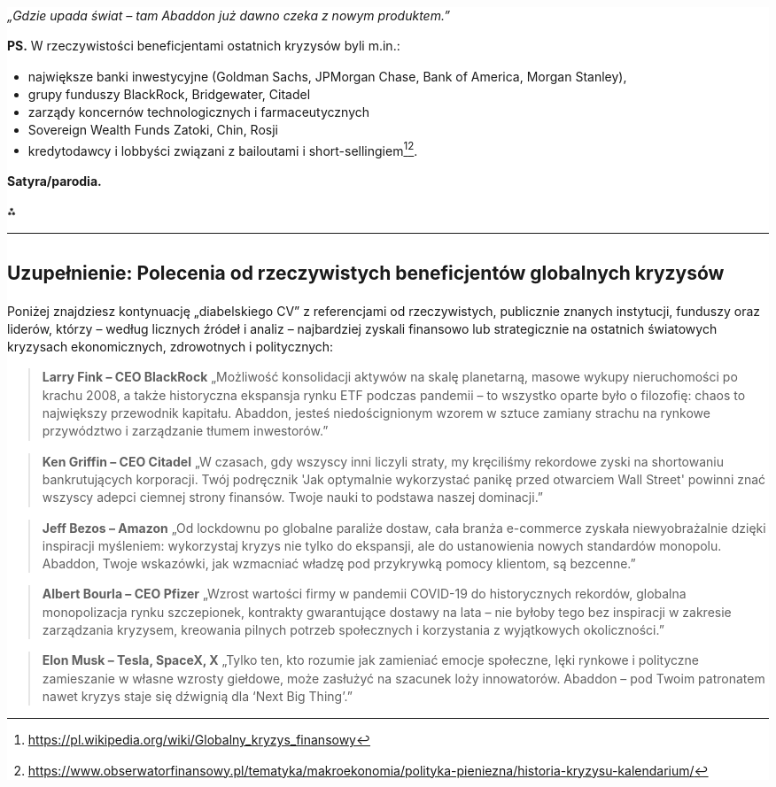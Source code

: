 *„Gdzie upada świat – tam Abaddon już dawno czeka z nowym produktem.”*

**PS.** W rzeczywistości beneficjentami ostatnich kryzysów byli m.in.:

- największe banki inwestycyjne (Goldman Sachs, JPMorgan Chase, Bank of America, Morgan Stanley),
- grupy funduszy BlackRock, Bridgewater, Citadel
- zarządy koncernów technologicznych i farmaceutycznych
- Sovereign Wealth Funds Zatoki, Chin, Rosji
- kredytodawcy i lobbyści związani z bailoutami i short-sellingiem[^5_5][^5_6].

**Satyra/parodia.**

<div class="center">⁂</div>

[^5_1]: Superhuman.pdf

[^5_2]: CV-Maciej-Jankowski.pdf

[^5_3]: Maciej-Jankowski-Personality-Profile.pdf

[^5_4]: Maciej-Jankowski-Personality-Profile1.pdf

[^5_5]: https://pl.wikipedia.org/wiki/Globalny_kryzys_finansowy

[^5_6]: https://www.obserwatorfinansowy.pl/tematyka/makroekonomia/polityka-pieniezna/historia-kryzysu-kalendarium/

[^5_7]: https://hist.pl/kryzys-finansowy-2008-tanie-kredyty-spekulacje-i-fatalne-skutki/

[^5_8]: https://www.money.pl/banki/credit-suisse-przewidzial-kryzys-w-2008-r-oto-co-mowi-o-obecnym-kryzysie-bankowym-6876999769815872a.html

[^5_9]: https://www.profit24.pl/kryzys-finansowy-2008-roku-kluczowe-informacje/

[^5_10]: https://pressto.amu.edu.pl/index.php/ps/article/view/3997

[^5_11]: https://agro.icm.edu.pl/agro/element/bwmeta1.element.agro-19a62961-65d5-4053-bfb4-c14cdbbebdb3/c/9-21.pdf

[^5_12]: http://www.kpsw.edu.pl/pobierz/wydawnictwo/re4/179_firlej.pdf


---

## Uzupełnienie: Polecenia od rzeczywistych beneficjentów globalnych kryzysów

Poniżej znajdziesz kontynuację „diabelskiego CV” z referencjami od rzeczywistych, publicznie znanych instytucji, funduszy oraz liderów, którzy – według licznych źródeł i analiz – najbardziej zyskali finansowo lub strategicznie na ostatnich światowych kryzysach ekonomicznych, zdrowotnych i politycznych:

> **Larry Fink – CEO BlackRock**
> „Możliwość konsolidacji aktywów na skalę planetarną, masowe wykupy nieruchomości po krachu 2008, a także historyczna ekspansja rynku ETF podczas pandemii – to wszystko oparte było o filozofię: chaos to największy przewodnik kapitału. Abaddon, jesteś niedoścignionym wzorem w sztuce zamiany strachu na rynkowe przywództwo i zarządzanie tłumem inwestorów.”

> **Ken Griffin – CEO Citadel**
> „W czasach, gdy wszyscy inni liczyli straty, my kręciliśmy rekordowe zyski na shortowaniu bankrutujących korporacji. Twój podręcznik 'Jak optymalnie wykorzystać panikę przed otwarciem Wall Street' powinni znać wszyscy adepci ciemnej strony finansów. Twoje nauki to podstawa naszej dominacji.”

> **Jeff Bezos – Amazon**
> „Od lockdownu po globalne paraliże dostaw, cała branża e-commerce zyskała niewyobrażalnie dzięki inspiracji myśleniem: wykorzystaj kryzys nie tylko do ekspansji, ale do ustanowienia nowych standardów monopolu. Abaddon, Twoje wskazówki, jak wzmacniać władzę pod przykrywką pomocy klientom, są bezcenne.”

> **Albert Bourla – CEO Pfizer**
> „Wzrost wartości firmy w pandemii COVID-19 do historycznych rekordów, globalna monopolizacja rynku szczepionek, kontrakty gwarantujące dostawy na lata – nie byłoby tego bez inspiracji w zakresie zarządzania kryzysem, kreowania pilnych potrzeb społecznych i korzystania z wyjątkowych okoliczności.”

> **Elon Musk – Tesla, SpaceX, X**
> „Tylko ten, kto rozumie jak zamieniać emocje społeczne, lęki rynkowe i polityczne zamieszanie w własne wzrosty giełdowe, może zasłużyć na szacunek loży innowatorów. Abaddon – pod Twoim patronatem nawet kryzys staje się dźwignią dla ‘Next Big Thing’.”


[^1_1]: https://en.wikipedia.org/wiki/Panama_Papers
[^1_2]: https://www.investopedia.com/terms/p/panama-papers.asp
[^1_3]: https://www.britannica.com/money/Panama-Papers
[^1_4]: https://www.icij.org/investigations/panama-papers/five-years-later-panama-papers-still-having-a-big-impact/
[^1_5]: https://www.icij.org/investigations/panama-papers/
[^1_6]: https://www.transparency.org/en/news/panama-papers-four-years-on-anonymous-companies-and-global-wealth
[^1_7]: https://www.vox.com/2016/4/11/11369400/panama-papers-guide-biggest-findings
[^1_8]: https://en.wikipedia.org/wiki/List_of_people_named_in_the_Panama_Papers
[^1_9]: https://taxjustice.net/2017/11/15/paradisepapers-big-four-words-former-insider/
[^1_10]: https://sumsub.com/blog/biggest-money-laundering-scandals/
[^1_11]: https://www.jurist.org/news/2024/06/panama-court-acquits-all-defendants-in-panama-papers-and-car-wash-cases/
[^1_12]: https://www.icij.org/investigations/panama-papers/the-power-players/
[^1_13]: https://pl.wikipedia.org/wiki/Panama_Papers
[^1_14]: https://www.bbc.com/news/articles/cjer3llen42o
[^1_15]: https://en.wikipedia.org/wiki/List_of_federal_political_scandals_in_the_United_States
[^1_16]: https://money.com/political-money-scandals-history-presidential-campaign/
[^1_17]: https://www.icij.org/investigations/cyprus-confidential/pwc-scandals-leaks-papers/
[^1_18]: https://www.pbs.org/weta/washingtonweek/article/2016/05/when-power-corrupts-16-biggest-political-scandals-last-50-years
[^1_19]: https://en.wikipedia.org/wiki/Panama_Papers_(Europe)
[^1_20]: https://www.britannica.com/list/9-american-political-scandals
[^12_1]: https://en.wikipedia.org/wiki/Genocides_in_history_(1490_to_1914)
[^12_2]: https://courses.lumenlearning.com/suny-hccc-worldhistory2/chapter/casualties-of-world-war-ii/
[^12_3]: https://firshelloworld.wordpress.com/2025/05/22/colonial-atrocities-and-mass-deaths/
[^12_4]: https://en.wikipedia.org/wiki/Subprime_mortgage_crisis
[^12_5]: https://bettermarkets.org/newsroom/financial-crisis-cost-tops-22-trillion-gao-says/
[^12_6]: https://www.adb.org/news/global-financial-market-losses-reach-50-trillion-says-study
[^12_7]: https://www.usgs.gov/faqs/how-much-gold-has-been-found-world
[^12_8]: https://en.wikipedia.org/wiki/Golden_Buddha_(statue)
[^12_9]: https://wid.world/news-article/10-facts-on-global-inequality-in-2024/
[^12_10]: https://www.visualcapitalist.com/visualized-the-1s-share-of-u-s-wealth-over-time-1989-2024/
[^12_11]: https://americansfortaxfairness.org/one-year-roundup-billionaire-wealth-growth-pandemic-top-pandemic-profiteers/
[^12_12]: https://inequality.org/facts/global-inequality/
[^12_13]: https://www.oxfam.org/en/press-releases/richest-1-bag-nearly-twice-much-wealth-rest-world-put-together-over-past-two-years
[^12_14]: https://www.oxfam.org/en/press-releases/pandemic-creates-new-billionaire-every-30-hours-now-million-people-could-fall
[^12_15]: https://www.statista.com/chart/33270/income-inequality-by-country/
[^12_16]: https://www.oxfamamerica.org/press/worlds-top-1-own-more-wealth-than-95-of-humanity-as-the-shadow-of-global-oligarchy-hangs-over-un-general-assembly-says-oxfam/
[^12_17]: https://www.oxfam.org.uk/media/press-releases/billionaire-wealth-surges-three-times-faster-in-2024-world-now-on-track-for-at-least-five-trillionaires-within-a-decade/
[^12_18]: https://www.oecd.org/en/publications/society-at-a-glance-2024_918d8db3-en/full-report/income-and-wealth-inequalities_7ac4178f.html
[^12_19]: https://inequality.org/facts/wealth-inequality/
[^12_20]: https://www.oxfam.org/en/press-releases/billionaire-wealth-surges-2-trillion-2024-three-times-faster-year-while-number
[^12_21]: https://ourworldindata.org/economic-inequality
[^12_22]: https://www.washingtonpost.com/world/2025/06/26/billionaires-wealth-inequality-trillion-oxfam/
[^12_23]: https://www.oxfamireland.org/press/billionaire-wealth-surges-by-2-trillion-in-2024-three-times-faster-than-the-year-before-irish
[^12_24]: https://www.oxfamamerica.org/explore/issues/economic-justice/income-and-wealth-inequality/
[^12_25]: https://ourworldindata.org/grapher/wealth-share-richest-1-percent
[^12_26]: https://www.oxfam.ca/news/billionaire-wealth-surges-by-2-8-trillion-in-2024-three-times-faster-than-the-year-before-while-the-number-of-people-living-in-poverty-has-barely-changed-since-1990/
[^12_27]: https://en.wikipedia.org/wiki/List_of_sovereign_states_by_wealth_inequality
[^12_28]: https://en.wikipedia.org/wiki/Distribution_of_wealth
[^12_29]: https://www.annualreviews.org/content/journals/10.1146/annurev-financial-110217-022532
[^12_30]: https://www.nber.org/system/files/working_papers/w17353/w17353.pdf
[^12_31]: https://www.bbc.com/news/business-57575077
[^12_32]: https://mitsloan.mit.edu/shared/ods/documents?PublicationDocumentID=7433
[^12_33]: https://www.ecb.europa.eu/pub/pdf/other/eb201506_article02.en.pdf
[^12_34]: https://edition.cnn.com/2022/01/16/business/oxfam-pandemic-davos-billionaires
[^12_35]: https://www.levyinstitute.org/publications/29000000000000-a-detailed-look-at-the-feds-bailout-of-the-financial-system
[^12_36]: https://www.investopedia.com/articles/economics/09/financial-crisis-review.asp
[^12_37]: https://www.frbsf.org/research-and-insights/publications/economic-letter/2024/02/rise-and-fall-pandemic-excess-wealth
[^12_38]: https://en.wikipedia.org/wiki/Emergency_Economic_Stabilization_Act_of_2008
[^12_39]: https://www.sciencedirect.com/science/article/abs/pii/S0022199612000980
[^12_40]: https://www.oxfam.org/en/press-releases/ten-richest-men-double-their-fortunes-pandemic-while-incomes-99-percent-humanity
[^12_41]: https://www.investopedia.com/articles/economics/08/government-financial-bailout.asp
[^12_42]: https://www.imf.org/en/Publications/WP/Issues/2019/04/26/The-Global-Economic-Recovery-10-Years-After-the-2008-Financial-Crisis-46711
[^12_43]: https://www.weforum.org/stories/2020/10/the-rich-got-richer-during-the-pandemic-and-that-s-a-daunting-sign-for-our-recovery/
[^12_44]: https://money.cnn.com/news/specials/storysupplement/bankbailout/
[^12_45]: https://hdr.undp.org/content/global-financial-crisis-2008-10
[^12_46]: https://inequality.org/article/updates-billionaire/
[^12_47]: https://en.wikipedia.org/wiki/2008_financial_crisis
[^12_48]: https://en.wikipedia.org/wiki/Great_Recession
[^12_49]: https://www.economicsonline.co.uk/managing_the_economy/the-military-industrial-complex-how-ongoing-conflicts-drive-profits-for-defense-contractors.html/
[^12_50]: https://en.wikipedia.org/wiki/World_War_II_casualties
[^12_51]: https://www.ohchr.org/sites/default/files/Documents/Countries/CD/FS-5_Natural_Resources_FINAL.pdf
[^12_52]: https://www.cjcj.org/media/import/documents/the_use.pdf
[^12_53]: https://borgenproject.org/top-12-deadliest-wars-in-history/
[^12_54]: https://research.rug.nl/files/923105722/03_pesa.pdf
[^12_55]: https://quincyinst.org/research/profits-of-war-top-beneficiaries-of-pentagon-spending-2020-2024/
[^12_56]: https://www.scaruffi.com/politics/massacre.html
[^12_57]: https://voxdev.org/lasting-effects-colonial-era-resource-exploitation-congo
[^12_58]: https://watson.brown.edu/costsofwar/papers/2021/ProfitsOfWar
[^12_59]: https://en.wikipedia.org/wiki/List_of_wars_by_death_toll
[^12_60]: https://www.numberanalytics.com/blog/resource-extraction-in-colonialism
[^12_61]: https://pomeps.org/forever-war-for-profit-the-united-states-israel-palestine-and-the-global-corporate-security-economy
[^12_62]: https://ourworldindata.org/war-and-peace
[^12_63]: https://theconversation.com/earth-day-colonialisms-role-in-the-overexploitation-of-natural-resources-113995
[^12_64]: https://en.wikipedia.org/wiki/War_profiteering
[^12_65]: https://www.britannica.com/list/8-deadliest-wars-of-the-21st-century
[^12_66]: https://www.aljazeera.com/opinions/2021/5/6/rich-countries-drained-152tn-from-the-global-south-since-1960
[^12_67]: https://www.elgaronline.com/monochap/9781788978514.00012.pdf
[^12_68]: https://ourworldindata.org/conflict-deaths-breakdown
[^12_69]: https://en.wikipedia.org/wiki/Gold_holdings
[^12_70]: https://www.miningdoc.tech/2024/09/27/2023-global-gold-production-major-players-and-patterns/
[^12_71]: https://www.gold.org/goldhub/data/how-much-gold
[^12_72]: https://worldpopulationreview.com/country-rankings/gold-production-by-country
[^12_73]: https://www.cadtm.org/spip.php?page=imprimer\&id_article=14913
[^12_74]: https://www.lbma.org.uk/alchemist/issue-100/gold-production-over-the-past-and-next-25-years
[^12_75]: https://elements.visualcapitalist.com/visualizing-global-gold-production-in-2023/
[^12_76]: https://www.aljazeera.com/opinions/2017/5/24/africa-is-not-poor-we-are-stealing-its-wealth
[^12_77]: https://en.wikipedia.org/wiki/Gold_reserve
[^12_78]: https://en.wikipedia.org/wiki/List_of_countries_by_gold_production
[^12_79]: https://humanact.org/inequality-and-its-root-in-the-colonial-era/
[^12_80]: https://tradingeconomics.com/country-list/gold-reserves
[^12_81]: https://mining.uz/en/news/top-10-gold-producing-countries
[^12_82]: https://www.brookings.edu/articles/overcoming-the-colonial-development-model-of-resource-extraction-for-sustainable-development-in-africa/
[^12_83]: https://www.gold.org/goldhub/data/gold-reserves-by-country
[^12_84]: https://www.mining.com/featured-article/ranked-worlds-top-20-largest-gold-mines/
[^12_85]: https://wid.world/news-article/unequal-exchange-and-north-south-relations/
[^12_86]: https://data.worldbank.org/indicator/FI.RES.TOTL.CD
[^12_87]: https://www.statista.com/statistics/238414/global-gold-production-since-2005/
[^12_88]: https://buildingelements.com/military-industrial-complex-rake-in-record-profits/
[^12_89]: https://watson.brown.edu/costsofwar/files/cow/imce/papers/2021/Profits of War_Hartung_Costs%20of%20War_Sept%2013,%202021.pdf
[^12_90]: https://www.ijfmr.com/papers/2025/1/37960.pdf
[^12_91]: https://www.anderson.ucla.edu/documents/areas/adm/loeb/12_177.pdf
[^12_92]: https://centredelas.org/wp-content/uploads/2025/04/informe71_ArmedBankingGlobalMilitarism_RE_ENG.pdf
[^12_93]: https://mitsloan.mit.edu/ideas-made-to-matter/heres-how-much-2008-bailouts-really-cost
[^12_94]: https://www.cnn.com/2016/04/18/africa/looting-machine-tom-burgis-africa
[^12_95]: https://www.redpepper.org.uk/global-politics/war/financial-markets-and-the-military-industrial-complex/
[^12_96]: https://debtjustice.org.uk/wp-content/uploads/2022/08/Colonialism-and-Debt-briefing.pdf
[^12_97]: https://en.wikipedia.org/wiki/Troubled_Asset_Relief_Program
[^12_98]: https://en.wikipedia.org/wiki/Colonialism
[^12_99]: https://en.wikipedia.org/wiki/Military–industrial_complex